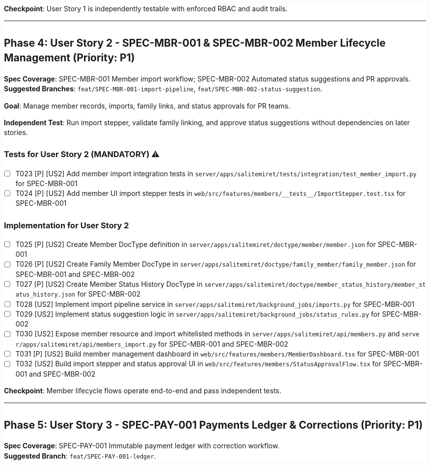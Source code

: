 **Checkpoint**: User Story 1 is independently testable with enforced RBAC and audit trails.

---

## Phase 4: User Story 2 - SPEC-MBR-001 & SPEC-MBR-002 Member Lifecycle Management (Priority: P1)

**Spec Coverage**: SPEC-MBR-001 Member import workflow; SPEC-MBR-002 Automated status suggestions and PR approvals.  
**Suggested Branches**: `feat/SPEC-MBR-001-import-pipeline`, `feat/SPEC-MBR-002-status-suggestion`.

**Goal**: Manage member records, imports, family links, and status approvals for PR teams.

**Independent Test**: Run import stepper, validate family linking, and approve status suggestions without dependencies on later stories.

### Tests for User Story 2 (MANDATORY) ⚠️

- [ ] T023 [P] [US2] Add member import integration tests in `server/apps/salitemiret/tests/integration/test_member_import.py` for SPEC-MBR-001
- [ ] T024 [P] [US2] Add member UI import stepper tests in `web/src/features/members/__tests__/ImportStepper.test.tsx` for SPEC-MBR-001

### Implementation for User Story 2

- [ ] T025 [P] [US2] Create Member DocType definition in `server/apps/salitemiret/doctype/member/member.json` for SPEC-MBR-001
- [ ] T026 [P] [US2] Create Family Member DocType in `server/apps/salitemiret/doctype/family_member/family_member.json` for SPEC-MBR-001 and SPEC-MBR-002
- [ ] T027 [P] [US2] Create Member Status History DocType in `server/apps/salitemiret/doctype/member_status_history/member_status_history.json` for SPEC-MBR-002
- [ ] T028 [US2] Implement import pipeline service in `server/apps/salitemiret/background_jobs/imports.py` for SPEC-MBR-001
- [ ] T029 [US2] Implement status suggestion logic in `server/apps/salitemiret/background_jobs/status_rules.py` for SPEC-MBR-002
- [ ] T030 [US2] Expose member resource and import whitelisted methods in `server/apps/salitemiret/api/members.py` and `server/apps/salitemiret/api/members_import.py` for SPEC-MBR-001 and SPEC-MBR-002
- [ ] T031 [P] [US2] Build member management dashboard in `web/src/features/members/MemberDashboard.tsx` for SPEC-MBR-001
- [ ] T032 [US2] Build import stepper and status approval UI in `web/src/features/members/StatusApprovalFlow.tsx` for SPEC-MBR-001 and SPEC-MBR-002

**Checkpoint**: Member lifecycle flows operate end-to-end and pass independent tests.

---

## Phase 5: User Story 3 - SPEC-PAY-001 Payments Ledger & Corrections (Priority: P1)

**Spec Coverage**: SPEC-PAY-001 Immutable payment ledger with correction workflow.  
**Suggested Branch**: `feat/SPEC-PAY-001-ledger`.
